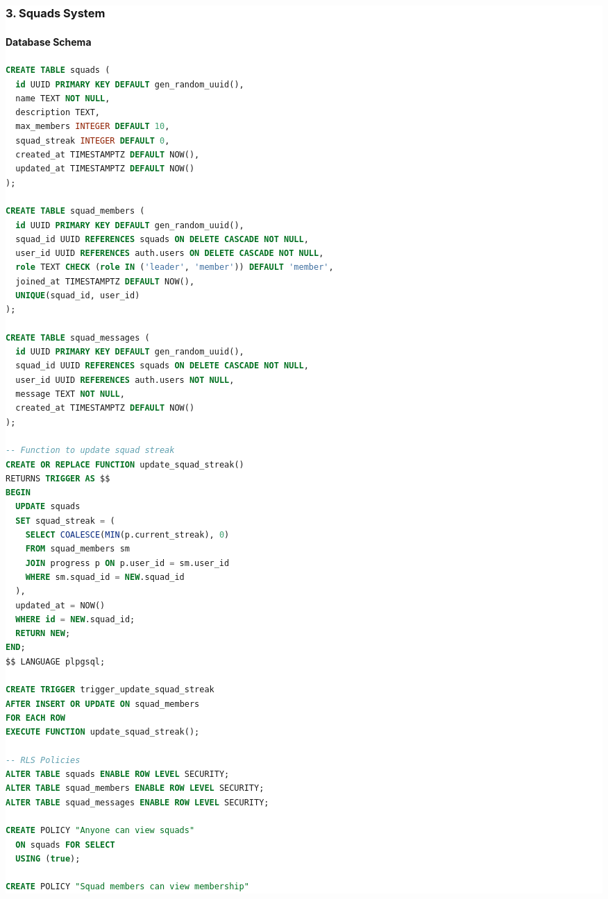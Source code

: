### 3. Squads System

#### Database Schema

```sql
CREATE TABLE squads (
  id UUID PRIMARY KEY DEFAULT gen_random_uuid(),
  name TEXT NOT NULL,
  description TEXT,
  max_members INTEGER DEFAULT 10,
  squad_streak INTEGER DEFAULT 0,
  created_at TIMESTAMPTZ DEFAULT NOW(),
  updated_at TIMESTAMPTZ DEFAULT NOW()
);

CREATE TABLE squad_members (
  id UUID PRIMARY KEY DEFAULT gen_random_uuid(),
  squad_id UUID REFERENCES squads ON DELETE CASCADE NOT NULL,
  user_id UUID REFERENCES auth.users ON DELETE CASCADE NOT NULL,
  role TEXT CHECK (role IN ('leader', 'member')) DEFAULT 'member',
  joined_at TIMESTAMPTZ DEFAULT NOW(),
  UNIQUE(squad_id, user_id)
);

CREATE TABLE squad_messages (
  id UUID PRIMARY KEY DEFAULT gen_random_uuid(),
  squad_id UUID REFERENCES squads ON DELETE CASCADE NOT NULL,
  user_id UUID REFERENCES auth.users NOT NULL,
  message TEXT NOT NULL,
  created_at TIMESTAMPTZ DEFAULT NOW()
);

-- Function to update squad streak
CREATE OR REPLACE FUNCTION update_squad_streak()
RETURNS TRIGGER AS $$
BEGIN
  UPDATE squads
  SET squad_streak = (
    SELECT COALESCE(MIN(p.current_streak), 0)
    FROM squad_members sm
    JOIN progress p ON p.user_id = sm.user_id
    WHERE sm.squad_id = NEW.squad_id
  ),
  updated_at = NOW()
  WHERE id = NEW.squad_id;
  RETURN NEW;
END;
$$ LANGUAGE plpgsql;

CREATE TRIGGER trigger_update_squad_streak
AFTER INSERT OR UPDATE ON squad_members
FOR EACH ROW
EXECUTE FUNCTION update_squad_streak();

-- RLS Policies
ALTER TABLE squads ENABLE ROW LEVEL SECURITY;
ALTER TABLE squad_members ENABLE ROW LEVEL SECURITY;
ALTER TABLE squad_messages ENABLE ROW LEVEL SECURITY;

CREATE POLICY "Anyone can view squads"
  ON squads FOR SELECT
  USING (true);

CREATE POLICY "Squad members can view membership"
```